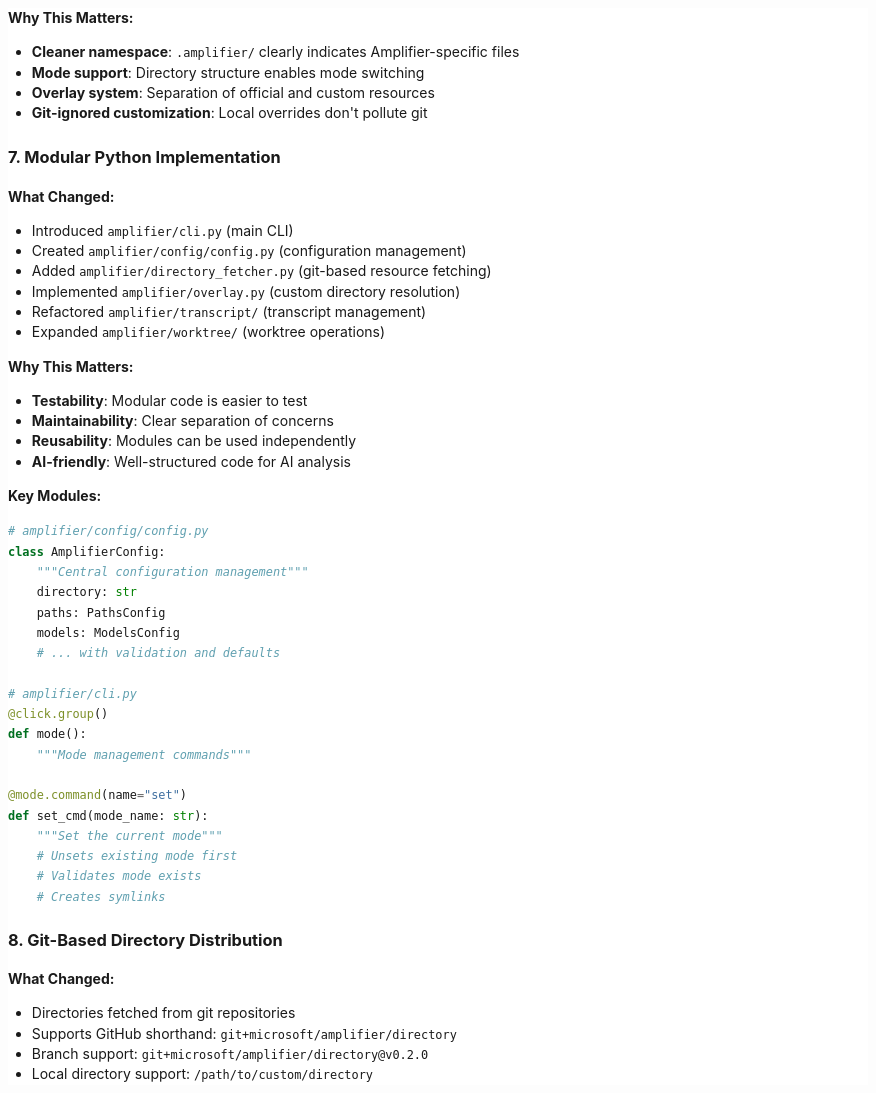 **Why This Matters:**
- **Cleaner namespace**: `.amplifier/` clearly indicates Amplifier-specific files
- **Mode support**: Directory structure enables mode switching
- **Overlay system**: Separation of official and custom resources
- **Git-ignored customization**: Local overrides don't pollute git

### 7. Modular Python Implementation

**What Changed:**
- Introduced `amplifier/cli.py` (main CLI)
- Created `amplifier/config/config.py` (configuration management)
- Added `amplifier/directory_fetcher.py` (git-based resource fetching)
- Implemented `amplifier/overlay.py` (custom directory resolution)
- Refactored `amplifier/transcript/` (transcript management)
- Expanded `amplifier/worktree/` (worktree operations)

**Why This Matters:**
- **Testability**: Modular code is easier to test
- **Maintainability**: Clear separation of concerns
- **Reusability**: Modules can be used independently
- **AI-friendly**: Well-structured code for AI analysis

**Key Modules:**

```python
# amplifier/config/config.py
class AmplifierConfig:
    """Central configuration management"""
    directory: str
    paths: PathsConfig
    models: ModelsConfig
    # ... with validation and defaults

# amplifier/cli.py
@click.group()
def mode():
    """Mode management commands"""

@mode.command(name="set")
def set_cmd(mode_name: str):
    """Set the current mode"""
    # Unsets existing mode first
    # Validates mode exists
    # Creates symlinks
```

### 8. Git-Based Directory Distribution

**What Changed:**
- Directories fetched from git repositories
- Supports GitHub shorthand: `git+microsoft/amplifier/directory`
- Branch support: `git+microsoft/amplifier/directory@v0.2.0`
- Local directory support: `/path/to/custom/directory`
